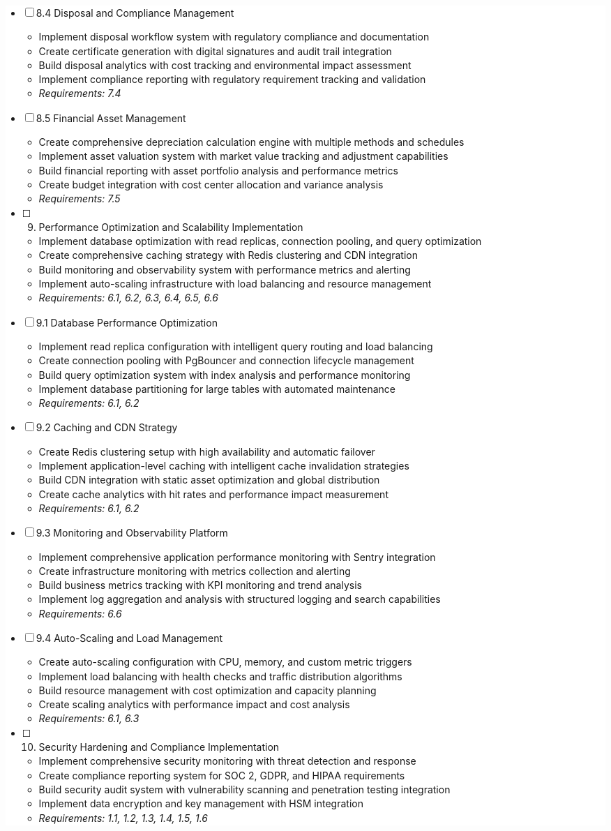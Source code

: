- [ ] 8.4 Disposal and Compliance Management
  - Implement disposal workflow system with regulatory compliance and documentation
  - Create certificate generation with digital signatures and audit trail integration
  - Build disposal analytics with cost tracking and environmental impact assessment
  - Implement compliance reporting with regulatory requirement tracking and validation
  - _Requirements: 7.4_

- [ ] 8.5 Financial Asset Management
  - Create comprehensive depreciation calculation engine with multiple methods and schedules
  - Implement asset valuation system with market value tracking and adjustment capabilities
  - Build financial reporting with asset portfolio analysis and performance metrics
  - Create budget integration with cost center allocation and variance analysis
  - _Requirements: 7.5_

- [ ] 9. Performance Optimization and Scalability Implementation
  - Implement database optimization with read replicas, connection pooling, and query optimization
  - Create comprehensive caching strategy with Redis clustering and CDN integration
  - Build monitoring and observability system with performance metrics and alerting
  - Implement auto-scaling infrastructure with load balancing and resource management
  - _Requirements: 6.1, 6.2, 6.3, 6.4, 6.5, 6.6_

- [ ] 9.1 Database Performance Optimization
  - Implement read replica configuration with intelligent query routing and load balancing
  - Create connection pooling with PgBouncer and connection lifecycle management
  - Build query optimization system with index analysis and performance monitoring
  - Implement database partitioning for large tables with automated maintenance
  - _Requirements: 6.1, 6.2_

- [ ] 9.2 Caching and CDN Strategy
  - Create Redis clustering setup with high availability and automatic failover
  - Implement application-level caching with intelligent cache invalidation strategies
  - Build CDN integration with static asset optimization and global distribution
  - Create cache analytics with hit rates and performance impact measurement
  - _Requirements: 6.1, 6.2_

- [ ] 9.3 Monitoring and Observability Platform
  - Implement comprehensive application performance monitoring with Sentry integration
  - Create infrastructure monitoring with metrics collection and alerting
  - Build business metrics tracking with KPI monitoring and trend analysis
  - Implement log aggregation and analysis with structured logging and search capabilities
  - _Requirements: 6.6_

- [ ] 9.4 Auto-Scaling and Load Management
  - Create auto-scaling configuration with CPU, memory, and custom metric triggers
  - Implement load balancing with health checks and traffic distribution algorithms
  - Build resource management with cost optimization and capacity planning
  - Create scaling analytics with performance impact and cost analysis
  - _Requirements: 6.1, 6.3_

- [ ] 10. Security Hardening and Compliance Implementation
  - Implement comprehensive security monitoring with threat detection and response
  - Create compliance reporting system for SOC 2, GDPR, and HIPAA requirements
  - Build security audit system with vulnerability scanning and penetration testing integration
  - Implement data encryption and key management with HSM integration
  - _Requirements: 1.1, 1.2, 1.3, 1.4, 1.5, 1.6_
